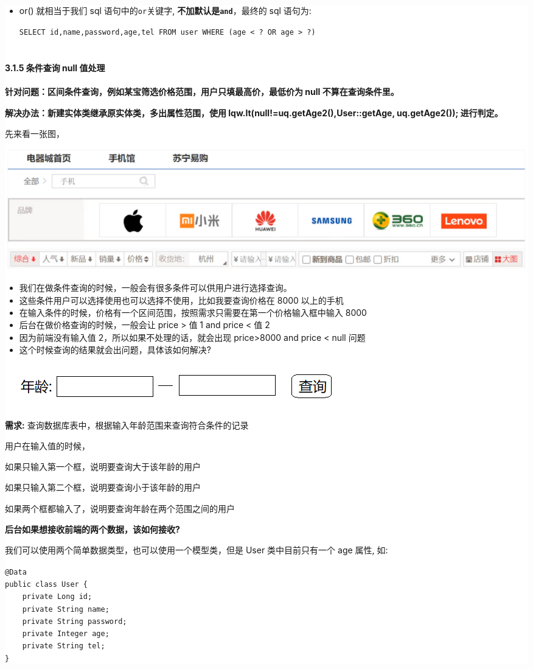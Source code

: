 *   or() 就相当于我们 sql 语句中的`or`关键字, **不加默认是`and`**，最终的 sql 语句为:
    
    ```
    SELECT id,name,password,age,tel FROM user WHERE (age < ? OR age > ?)
    
    
    ```
    

#### 3.1.5 条件查询 null 值处理

**针对问题：区间条件查询，例如某宝筛选价格范围，用户只填最高价，最低价为 null 不算在查询条件里。** 

**解决办法：新建实体类继承原实体类，多出属性范围，使用 lqw.lt(null!=uq.getAge2(),User::getAge, uq.getAge2()); 进行判定。**

先来看一张图，

![](<assets/1740015931561.png>)

*   我们在做条件查询的时候，一般会有很多条件可以供用户进行选择查询。
*   这些条件用户可以选择使用也可以选择不使用，比如我要查询价格在 8000 以上的手机
*   在输入条件的时候，价格有一个区间范围，按照需求只需要在第一个价格输入框中输入 8000
*   后台在做价格查询的时候，一般会让 price > 值 1 and price < 值 2
*   因为前端没有输入值 2，所以如果不处理的话，就会出现 price>8000 and price < null 问题
*   这个时候查询的结果就会出问题，具体该如何解决?

![](<assets/1740015931783.png>)

**需求:** 查询数据库表中，根据输入年龄范围来查询符合条件的记录

用户在输入值的时候，

如果只输入第一个框，说明要查询大于该年龄的用户

如果只输入第二个框，说明要查询小于该年龄的用户

如果两个框都输入了，说明要查询年龄在两个范围之间的用户

**后台如果想接收前端的两个数据，该如何接收?**

我们可以使用两个简单数据类型，也可以使用一个模型类，但是 User 类中目前只有一个 age 属性, 如:

```
@Data
public class User {
    private Long id;
    private String name;
    private String password;
    private Integer age;
    private String tel;
}
```

